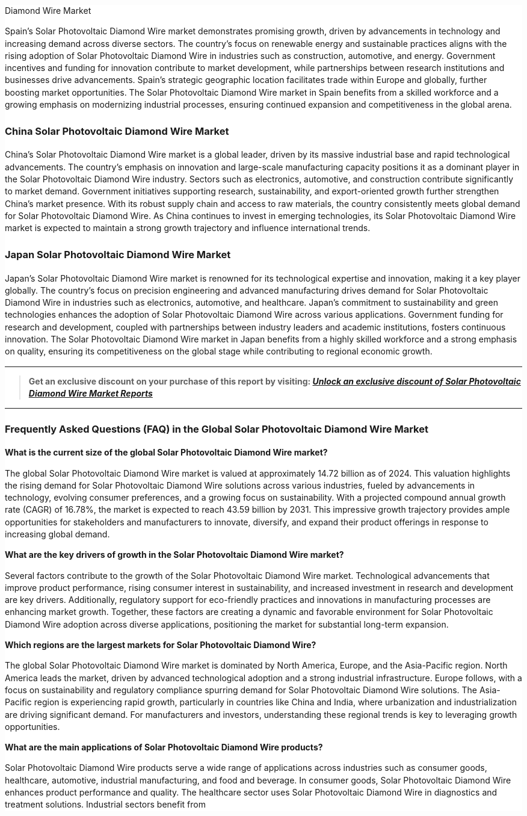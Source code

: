 Diamond Wire Market</h3><p>Spain&rsquo;s Solar Photovoltaic Diamond Wire market demonstrates promising growth, driven by advancements in technology and increasing demand across diverse sectors. The country&rsquo;s focus on renewable energy and sustainable practices aligns with the rising adoption of Solar Photovoltaic Diamond Wire in industries such as construction, automotive, and energy. Government incentives and funding for innovation contribute to market development, while partnerships between research institutions and businesses drive advancements. Spain&rsquo;s strategic geographic location facilitates trade within Europe and globally, further boosting market opportunities. The Solar Photovoltaic Diamond Wire market in Spain benefits from a skilled workforce and a growing emphasis on modernizing industrial processes, ensuring continued expansion and competitiveness in the global arena.</p><h3>China Solar Photovoltaic Diamond Wire Market</h3><p>China&rsquo;s Solar Photovoltaic Diamond Wire market is a global leader, driven by its massive industrial base and rapid technological advancements. The country&rsquo;s emphasis on innovation and large-scale manufacturing capacity positions it as a dominant player in the Solar Photovoltaic Diamond Wire industry. Sectors such as electronics, automotive, and construction contribute significantly to market demand. Government initiatives supporting research, sustainability, and export-oriented growth further strengthen China&rsquo;s market presence. With its robust supply chain and access to raw materials, the country consistently meets global demand for Solar Photovoltaic Diamond Wire. As China continues to invest in emerging technologies, its Solar Photovoltaic Diamond Wire market is expected to maintain a strong growth trajectory and influence international trends.</p><h3>Japan Solar Photovoltaic Diamond Wire Market</h3><p>Japan&rsquo;s Solar Photovoltaic Diamond Wire market is renowned for its technological expertise and innovation, making it a key player globally. The country&rsquo;s focus on precision engineering and advanced manufacturing drives demand for Solar Photovoltaic Diamond Wire in industries such as electronics, automotive, and healthcare. Japan&rsquo;s commitment to sustainability and green technologies enhances the adoption of Solar Photovoltaic Diamond Wire across various applications. Government funding for research and development, coupled with partnerships between industry leaders and academic institutions, fosters continuous innovation. The Solar Photovoltaic Diamond Wire market in Japan benefits from a highly skilled workforce and a strong emphasis on quality, ensuring its competitiveness on the global stage while contributing to regional economic growth.</p><hr /><blockquote><p><strong>Get an exclusive discount on your purchase of this report by visiting: <em><a href="://marketresearchpulse.com/ask-for-discount/10959?utm_source=Github&amp;utm_medium=029">Unlock an exclusive discount of Solar Photovoltaic Diamond Wire Market Reports</a></em>&nbsp;</strong></p></blockquote><hr /><h3>Frequently Asked Questions (FAQ) in the Global Solar Photovoltaic Diamond Wire Market</h3><p><strong>What is the current size of the global Solar Photovoltaic Diamond Wire market?</strong></p><p>The global Solar Photovoltaic Diamond Wire market is valued at approximately 14.72 billion as of 2024. This valuation highlights the rising demand for Solar Photovoltaic Diamond Wire solutions across various industries, fueled by advancements in technology, evolving consumer preferences, and a growing focus on sustainability. With a projected compound annual growth rate (CAGR) of 16.78%, the market is expected to reach 43.59 billion by 2031. This impressive growth trajectory provides ample opportunities for stakeholders and manufacturers to innovate, diversify, and expand their product offerings in response to increasing global demand.</p><p><strong>What are the key drivers of growth in the Solar Photovoltaic Diamond Wire market?</strong></p><p>Several factors contribute to the growth of the Solar Photovoltaic Diamond Wire market. Technological advancements that improve product performance, rising consumer interest in sustainability, and increased investment in research and development are key drivers. Additionally, regulatory support for eco-friendly practices and innovations in manufacturing processes are enhancing market growth. Together, these factors are creating a dynamic and favorable environment for Solar Photovoltaic Diamond Wire adoption across diverse applications, positioning the market for substantial long-term expansion.</p><p><strong>Which regions are the largest markets for Solar Photovoltaic Diamond Wire?</strong></p><p>The global Solar Photovoltaic Diamond Wire market is dominated by North America, Europe, and the Asia-Pacific region. North America leads the market, driven by advanced technological adoption and a strong industrial infrastructure. Europe follows, with a focus on sustainability and regulatory compliance spurring demand for Solar Photovoltaic Diamond Wire solutions. The Asia-Pacific region is experiencing rapid growth, particularly in countries like China and India, where urbanization and industrialization are driving significant demand. For manufacturers and investors, understanding these regional trends is key to leveraging growth opportunities.</p><p><strong>What are the main applications of Solar Photovoltaic Diamond Wire products?</strong></p><p>Solar Photovoltaic Diamond Wire products serve a wide range of applications across industries such as consumer goods, healthcare, automotive, industrial manufacturing, and food and beverage. In consumer goods, Solar Photovoltaic Diamond Wire enhances product performance and quality. The healthcare sector uses Solar Photovoltaic Diamond Wire in diagnostics and treatment solutions. Industrial sectors benefit from